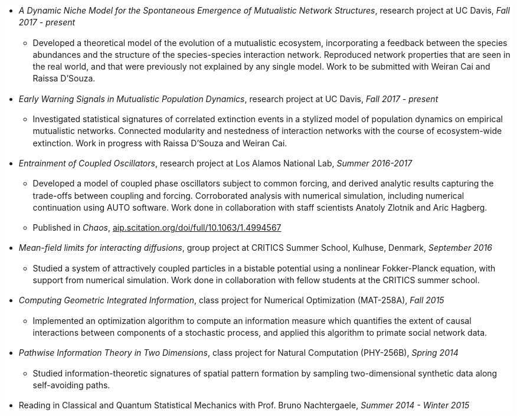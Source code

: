   - *A Dynamic Niche Model for the Spontaneous Emergence of Mutualistic
    Network Structures*, research project at UC Davis, *Fall 2017 -
    present*

      - Developed a theoretical model of the evolution of a mutualistic
        ecosystem, incorporating a feedback between the species
        abundances and the structure of the species-species interaction
        network. Reproduced network properties that are seen in the real
        world, and that were previously not explained by any single
        model. Work to be submitted with Weiran Cai and Raissa D’Souza.

  - *Early Warning Signals in Mutualistic Population Dynamics*, research
    project at UC Davis, *Fall 2017 - present*

      - Investigated statistical signatures of correlated extinction
        events in a stylized model of population dynamics on empirical
        mutualistic networks. Connected modularity and nestedness of
        interaction networks with the course of ecosystem-wide
        extinction. Work in progress with Raissa D’Souza and Weiran Cai.

  - *Entrainment of Coupled Oscillators*, research project at Los Alamos
    National Lab, *Summer 2016-2017*

      - Developed a model of coupled phase oscillators subject to common
        forcing, and derived analytic results capturing the trade-offs
        between coupling and forcing. Corroborated analysis with
        numerical simulation, including numerical continuation using
        AUTO software. Work done in collaboration with staff scientists
        Anatoly Zlotnik and Aric Hagberg.

      - Published in *Chaos*,
        [aip.scitation.org/doi/full/10.1063/1.4994567](http://aip.scitation.org/doi/full/10.1063/1.4994567)

  - *Mean-field limits for interacting diffusions*, group project at
    CRITICS Summer School, Kulhuse, Denmark, *September 2016*

      - Studied a system of attractively coupled particles in a bistable
        potential using a nonlinear Fokker-Planck equation, with support
        from numerical simulation. Work done in collaboration with
        fellow students at the CRITICS summer school.

  - *Computing Geometric Integrated Information*, class project for
    Numerical Optimization (MAT-258A), *Fall 2015*

      - Implemented an optimization algorithm to compute an information
        measure which quantifies the extent of causal interactions
        between components of a stochastic process, and applied this
        algorithm to primate social network data.

  - *Pathwise Information Theory in Two Dimensions*, class project for
    Natural Computation (PHY-256B), *Spring 2014*

      - Studied information-theoretic signatures of spatial pattern
        formation by sampling two-dimensional synthetic data along
        self-avoiding paths.

  - Reading in Classical and Quantum Statistical Mechanics with Prof.
    Bruno Nachtergaele, *Summer 2014 - Winter 2015*
